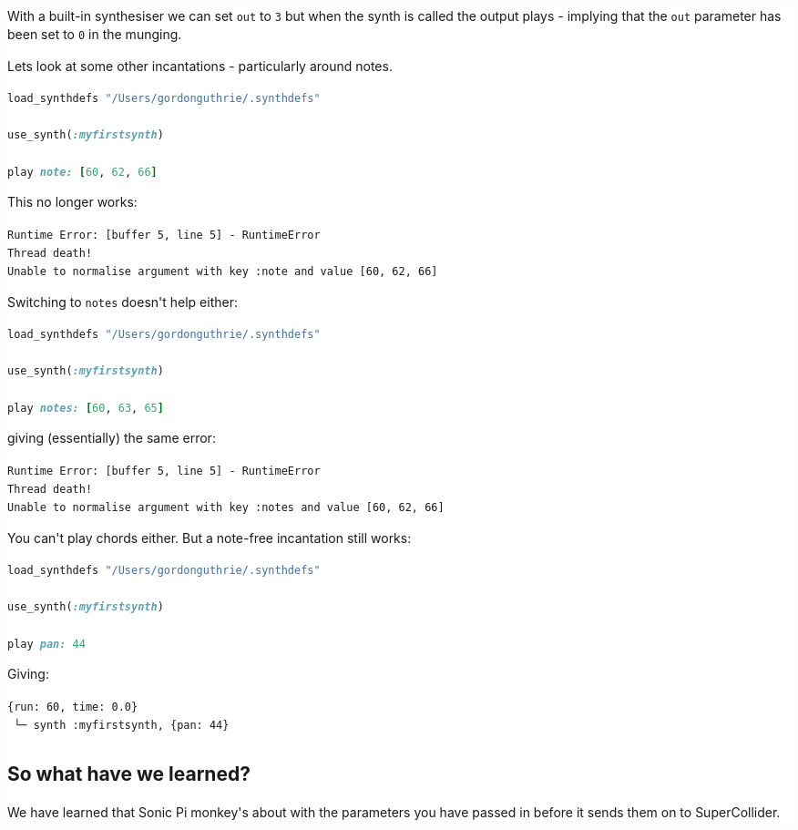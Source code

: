 With a built-in synthesiser we can set `out` to `3` but when the synth is called the output plays - implying that the `out` parameter has been set to `0` in the munging.

Lets look at some other incantations - particularly around notes.

```ruby
load_synthdefs "/Users/gordonguthrie/.synthdefs"

use_synth(:myfirstsynth)

play note: [60, 62, 66]
```

This no longer works:

```
Runtime Error: [buffer 5, line 5] - RuntimeError
Thread death!
Unable to normalise argument with key :note and value [60, 62, 66]
```

Switching to `notes` doesn't help either:

```ruby
load_synthdefs "/Users/gordonguthrie/.synthdefs"

use_synth(:myfirstsynth)

play notes: [60, 63, 65]
```

giving (essentially) the same error:

```
Runtime Error: [buffer 5, line 5] - RuntimeError
Thread death!
Unable to normalise argument with key :notes and value [60, 62, 66]
```

You can't play chords either. But a note-free incantation still works:

```ruby
load_synthdefs "/Users/gordonguthrie/.synthdefs"

use_synth(:myfirstsynth)

play pan: 44
```

Giving:

```
{run: 60, time: 0.0}
 └─ synth :myfirstsynth, {pan: 44}
```

## So what have we learned?

We have learned that Sonic Pi monkey's about with the parameters you have passed in before it sends them on to SuperCollider.

